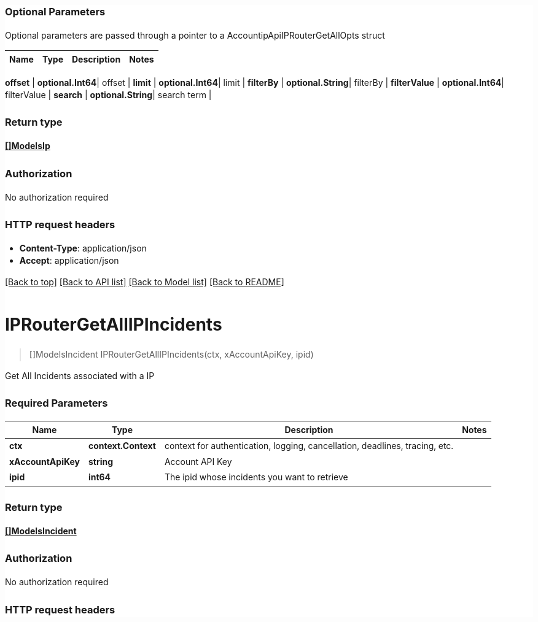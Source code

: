 ### Optional Parameters
Optional parameters are passed through a pointer to a AccountipApiIPRouterGetAllOpts struct

Name | Type | Description  | Notes
------------- | ------------- | ------------- | -------------

 **offset** | **optional.Int64**| offset | 
 **limit** | **optional.Int64**| limit | 
 **filterBy** | **optional.String**| filterBy | 
 **filterValue** | **optional.Int64**| filterValue | 
 **search** | **optional.String**| search term | 

### Return type

[**[]ModelsIp**](models.IP.md)

### Authorization

No authorization required

### HTTP request headers

 - **Content-Type**: application/json
 - **Accept**: application/json

[[Back to top]](#) [[Back to API list]](../README.md#documentation-for-api-endpoints) [[Back to Model list]](../README.md#documentation-for-models) [[Back to README]](../README.md)

# **IPRouterGetAllIPIncidents**
> []ModelsIncident IPRouterGetAllIPIncidents(ctx, xAccountApiKey, ipid)


Get All Incidents associated with a IP

### Required Parameters

Name | Type | Description  | Notes
------------- | ------------- | ------------- | -------------
 **ctx** | **context.Context** | context for authentication, logging, cancellation, deadlines, tracing, etc.
  **xAccountApiKey** | **string**| Account API Key | 
  **ipid** | **int64**| The ipid whose incidents you want to retrieve | 

### Return type

[**[]ModelsIncident**](models.Incident.md)

### Authorization

No authorization required

### HTTP request headers
